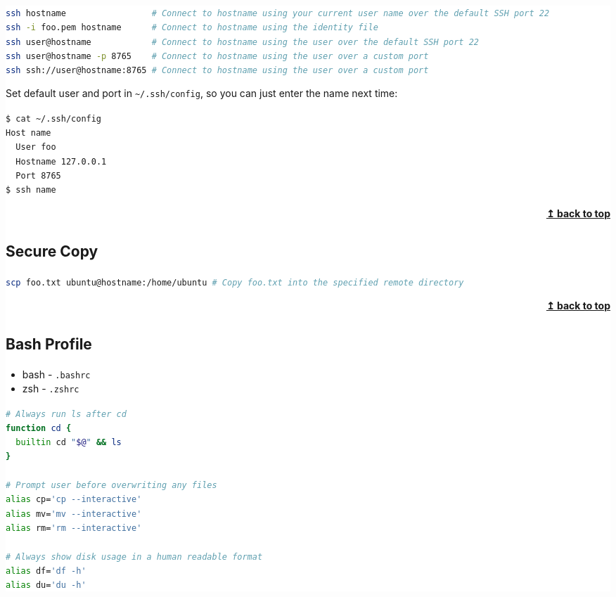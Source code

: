 ```bash
ssh hostname                 # Connect to hostname using your current user name over the default SSH port 22
ssh -i foo.pem hostname      # Connect to hostname using the identity file
ssh user@hostname            # Connect to hostname using the user over the default SSH port 22
ssh user@hostname -p 8765    # Connect to hostname using the user over a custom port
ssh ssh://user@hostname:8765 # Connect to hostname using the user over a custom port
```

Set default user and port in `~/.ssh/config`, so you can just enter the name next time:

```bash
$ cat ~/.ssh/config
Host name
  User foo
  Hostname 127.0.0.1
  Port 8765
$ ssh name
```

<div align="right">
    <b><a href="#">↥ back to top</a></b>
</div>

## Secure Copy

```bash
scp foo.txt ubuntu@hostname:/home/ubuntu # Copy foo.txt into the specified remote directory
```

<div align="right">
    <b><a href="#">↥ back to top</a></b>
</div>

## Bash Profile

- bash - `.bashrc`
- zsh - `.zshrc`

```bash
# Always run ls after cd
function cd {
  builtin cd "$@" && ls
}

# Prompt user before overwriting any files
alias cp='cp --interactive'
alias mv='mv --interactive'
alias rm='rm --interactive'

# Always show disk usage in a human readable format
alias df='df -h'
alias du='du -h'
```
